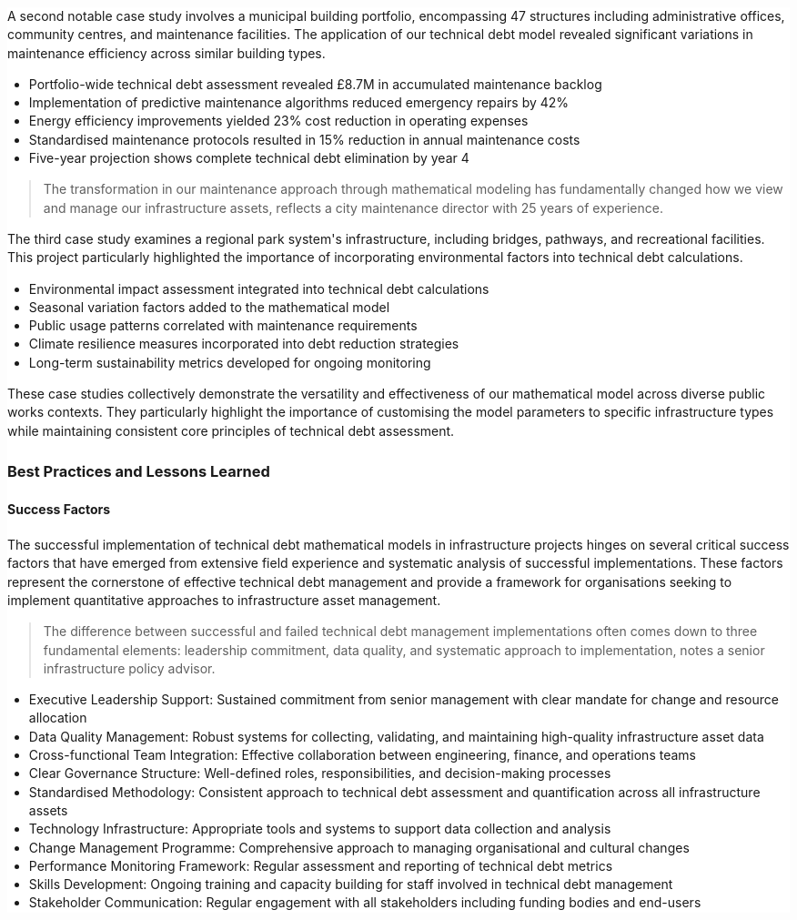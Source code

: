 A second notable case study involves a municipal building portfolio, encompassing 47 structures including administrative offices, community centres, and maintenance facilities. The application of our technical debt model revealed significant variations in maintenance efficiency across similar building types.

- Portfolio-wide technical debt assessment revealed £8.7M in accumulated maintenance backlog
- Implementation of predictive maintenance algorithms reduced emergency repairs by 42%
- Energy efficiency improvements yielded 23% cost reduction in operating expenses
- Standardised maintenance protocols resulted in 15% reduction in annual maintenance costs
- Five-year projection shows complete technical debt elimination by year 4

> The transformation in our maintenance approach through mathematical modeling has fundamentally changed how we view and manage our infrastructure assets, reflects a city maintenance director with 25 years of experience.

The third case study examines a regional park system's infrastructure, including bridges, pathways, and recreational facilities. This project particularly highlighted the importance of incorporating environmental factors into technical debt calculations.

- Environmental impact assessment integrated into technical debt calculations
- Seasonal variation factors added to the mathematical model
- Public usage patterns correlated with maintenance requirements
- Climate resilience measures incorporated into debt reduction strategies
- Long-term sustainability metrics developed for ongoing monitoring

These case studies collectively demonstrate the versatility and effectiveness of our mathematical model across diverse public works contexts. They particularly highlight the importance of customising the model parameters to specific infrastructure types while maintaining consistent core principles of technical debt assessment.



### <a id="best-practices-and-lessons-learned"></a>Best Practices and Lessons Learned

#### <a id="success-factors"></a>Success Factors

The successful implementation of technical debt mathematical models in infrastructure projects hinges on several critical success factors that have emerged from extensive field experience and systematic analysis of successful implementations. These factors represent the cornerstone of effective technical debt management and provide a framework for organisations seeking to implement quantitative approaches to infrastructure asset management.

> The difference between successful and failed technical debt management implementations often comes down to three fundamental elements: leadership commitment, data quality, and systematic approach to implementation, notes a senior infrastructure policy advisor.

- Executive Leadership Support: Sustained commitment from senior management with clear mandate for change and resource allocation
- Data Quality Management: Robust systems for collecting, validating, and maintaining high-quality infrastructure asset data
- Cross-functional Team Integration: Effective collaboration between engineering, finance, and operations teams
- Clear Governance Structure: Well-defined roles, responsibilities, and decision-making processes
- Standardised Methodology: Consistent approach to technical debt assessment and quantification across all infrastructure assets
- Technology Infrastructure: Appropriate tools and systems to support data collection and analysis
- Change Management Programme: Comprehensive approach to managing organisational and cultural changes
- Performance Monitoring Framework: Regular assessment and reporting of technical debt metrics
- Skills Development: Ongoing training and capacity building for staff involved in technical debt management
- Stakeholder Communication: Regular engagement with all stakeholders including funding bodies and end-users
